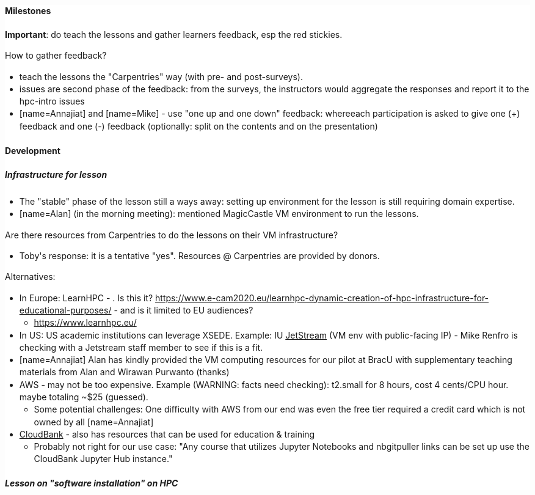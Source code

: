 #### Milestones

**Important**: do teach the lessons and gather learners feedback, esp the red
stickies.

How to gather feedback?

- teach the lessons the "Carpentries" way (with pre- and post-surveys).
- issues are second phase of the feedback: from the surveys, the instructors
  would aggregate the responses and report it to the hpc-intro issues
- [name=Annajiat] and [name=Mike] - use "one up and one down" feedback:
  whereeach participation is asked to give one (+) feedback and one (-)
  feedback (optionally: split on the contents and on the presentation)

#### Development

##### Infrastructure for lesson

- The "stable" phase of the lesson still a ways away: setting up environment
  for the lesson is still requiring domain expertise.
- [name=Alan] (in the morning meeting): mentioned MagicCastle VM environment to
  run the lessons.

Are there resources from Carpentries to do the lessons on their VM
infrastructure?

- Toby's response: it is a tentative "yes". Resources @ Carpentries are
  provided by donors.

Alternatives:

- In Europe: LearnHPC - . Is this it?
  https://www.e-cam2020.eu/learnhpc-dynamic-creation-of-hpc-infrastructure-for-educational-purposes/ -
  and is it limited to EU audiences?
  - https://www.learnhpc.eu/
- In US: US academic institutions can leverage XSEDE. Example: IU
  [JetStream](https://jetstream-cloud.org) (VM env with public-facing IP) -
  Mike Renfro is checking with a Jetstream staff member to see if this is a
  fit.
- [name=Annajiat] Alan has kindly provided the VM computing resources for our
  pilot at BracU with supplementary teaching materials from Alan and Wirawan
  Purwanto (thanks)
- AWS - may not be too expensive. Example (WARNING: facts need checking):
  t2.small for 8 hours, cost 4 cents/CPU hour. maybe totaling ~$25 (guessed).
  - Some potential challenges: One difficulty with AWS from our end was even
    the free tier required a credit card which is not owned by all
    [name=Annajiat]
- [CloudBank](https://www.cloudbank.org/training/cloudbank-educators) - also
  has resources that can be used for education & training
  - Probably not right for our use case: "Any course that utilizes Jupyter
    Notebooks and nbgitpuller links can be set up use the CloudBank Jupyter Hub
    instance."

##### Lesson on "software installation" on HPC
